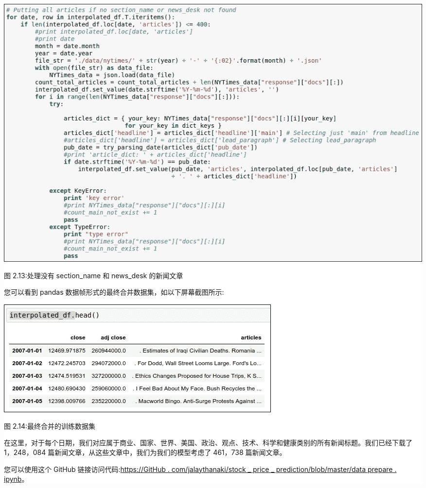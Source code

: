 ![Implementing the filter functionality and merging the dataset](img/B08394_02_13.jpg)

图 2.13:处理没有 section_name 和 news_desk 的新闻文章

您可以看到 pandas 数据帧形式的最终合并数据集，如以下屏幕截图所示:

![Implementing the filter functionality and merging the dataset](img/B08394_02_14.jpg)

图 2.14:最终合并的训练数据集

在这里，对于每个日期，我们对应属于商业、国家、世界、美国、政治、观点、技术、科学和健康类别的所有新闻标题。我们已经下载了 1，248，084 篇新闻文章，从这些文章中，我们为我们的模型考虑了 461，738 篇新闻文章。

您可以使用这个 GitHub 链接访问代码:[https://GitHub . com/jalaythanaki/stock _ price _ prediction/blob/master/data prepare . ipynb](https://github.com/jalajthanaki/stock_price_prediction/blob/master/datapreparation.ipynb)。
